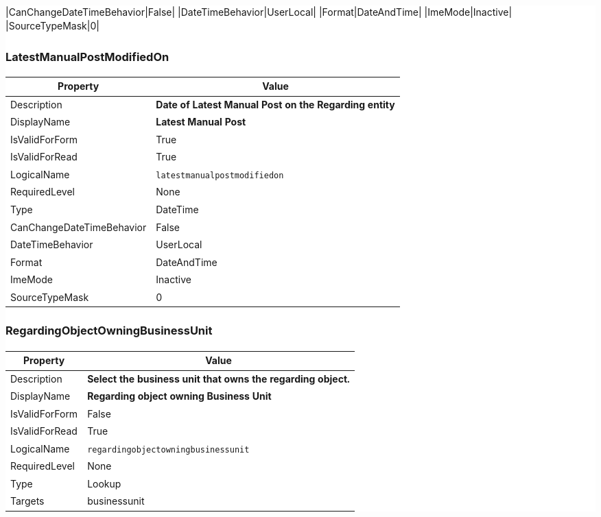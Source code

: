 |CanChangeDateTimeBehavior|False|
|DateTimeBehavior|UserLocal|
|Format|DateAndTime|
|ImeMode|Inactive|
|SourceTypeMask|0|

### <a name="BKMK_LatestManualPostModifiedOn"></a> LatestManualPostModifiedOn

|Property|Value|
|---|---|
|Description|**Date of Latest Manual Post on the Regarding entity**|
|DisplayName|**Latest Manual Post**|
|IsValidForForm|True|
|IsValidForRead|True|
|LogicalName|`latestmanualpostmodifiedon`|
|RequiredLevel|None|
|Type|DateTime|
|CanChangeDateTimeBehavior|False|
|DateTimeBehavior|UserLocal|
|Format|DateAndTime|
|ImeMode|Inactive|
|SourceTypeMask|0|

### <a name="BKMK_RegardingObjectOwningBusinessUnit"></a> RegardingObjectOwningBusinessUnit

|Property|Value|
|---|---|
|Description|**Select the business unit that owns the regarding object.**|
|DisplayName|**Regarding object owning Business Unit**|
|IsValidForForm|False|
|IsValidForRead|True|
|LogicalName|`regardingobjectowningbusinessunit`|
|RequiredLevel|None|
|Type|Lookup|
|Targets|businessunit|

